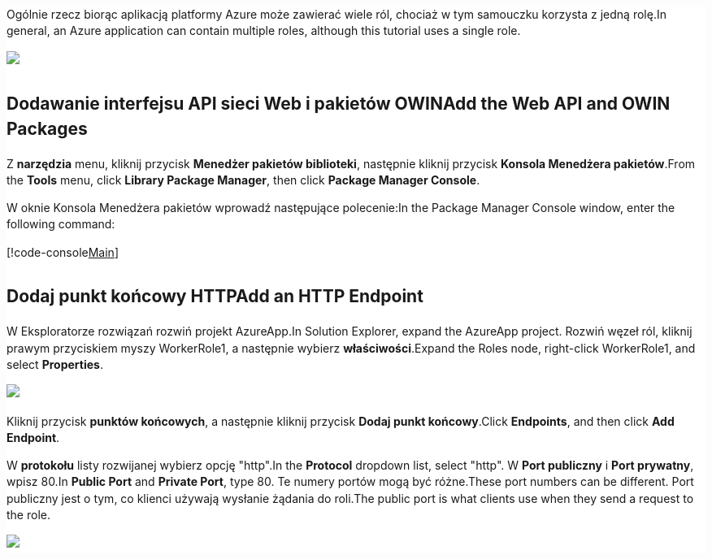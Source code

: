<span data-ttu-id="9ea84-127">Ogólnie rzecz biorąc aplikacją platformy Azure może zawierać wiele ról, chociaż w tym samouczku korzysta z jedną rolę.</span><span class="sxs-lookup"><span data-stu-id="9ea84-127">In general, an Azure application can contain multiple roles, although this tutorial uses a single role.</span></span>

![](host-aspnet-web-api-in-an-azure-worker-role/_static/image5.png)

## <a name="add-the-web-api-and-owin-packages"></a><span data-ttu-id="9ea84-128">Dodawanie interfejsu API sieci Web i pakietów OWIN</span><span class="sxs-lookup"><span data-stu-id="9ea84-128">Add the Web API and OWIN Packages</span></span>

<span data-ttu-id="9ea84-129">Z **narzędzia** menu, kliknij przycisk **Menedżer pakietów biblioteki**, następnie kliknij przycisk **Konsola Menedżera pakietów**.</span><span class="sxs-lookup"><span data-stu-id="9ea84-129">From the **Tools** menu, click **Library Package Manager**, then click **Package Manager Console**.</span></span>

<span data-ttu-id="9ea84-130">W oknie Konsola Menedżera pakietów wprowadź następujące polecenie:</span><span class="sxs-lookup"><span data-stu-id="9ea84-130">In the Package Manager Console window, enter the following command:</span></span>

[!code-console[Main](host-aspnet-web-api-in-an-azure-worker-role/samples/sample1.cmd)]

## <a name="add-an-http-endpoint"></a><span data-ttu-id="9ea84-131">Dodaj punkt końcowy HTTP</span><span class="sxs-lookup"><span data-stu-id="9ea84-131">Add an HTTP Endpoint</span></span>

<span data-ttu-id="9ea84-132">W Eksploratorze rozwiązań rozwiń projekt AzureApp.</span><span class="sxs-lookup"><span data-stu-id="9ea84-132">In Solution Explorer, expand the AzureApp project.</span></span> <span data-ttu-id="9ea84-133">Rozwiń węzeł ról, kliknij prawym przyciskiem myszy WorkerRole1, a następnie wybierz **właściwości**.</span><span class="sxs-lookup"><span data-stu-id="9ea84-133">Expand the Roles node, right-click WorkerRole1, and select **Properties**.</span></span>

![](host-aspnet-web-api-in-an-azure-worker-role/_static/image6.png)

<span data-ttu-id="9ea84-134">Kliknij przycisk **punktów końcowych**, a następnie kliknij przycisk **Dodaj punkt końcowy**.</span><span class="sxs-lookup"><span data-stu-id="9ea84-134">Click **Endpoints**, and then click **Add Endpoint**.</span></span>

<span data-ttu-id="9ea84-135">W **protokołu** listy rozwijanej wybierz opcję "http".</span><span class="sxs-lookup"><span data-stu-id="9ea84-135">In the **Protocol** dropdown list, select "http".</span></span> <span data-ttu-id="9ea84-136">W **Port publiczny** i **Port prywatny**, wpisz 80.</span><span class="sxs-lookup"><span data-stu-id="9ea84-136">In **Public Port** and **Private Port**, type 80.</span></span> <span data-ttu-id="9ea84-137">Te numery portów mogą być różne.</span><span class="sxs-lookup"><span data-stu-id="9ea84-137">These port numbers can be different.</span></span> <span data-ttu-id="9ea84-138">Port publiczny jest o tym, co klienci używają wysłanie żądania do roli.</span><span class="sxs-lookup"><span data-stu-id="9ea84-138">The public port is what clients use when they send a request to the role.</span></span>

[![](host-aspnet-web-api-in-an-azure-worker-role/_static/image8.png)](host-aspnet-web-api-in-an-azure-worker-role/_static/image7.png)
